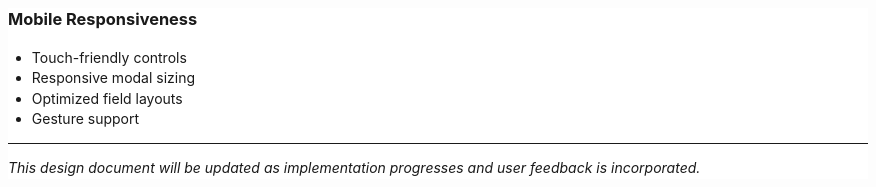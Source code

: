 ### Mobile Responsiveness
- Touch-friendly controls
- Responsive modal sizing
- Optimized field layouts
- Gesture support

---

*This design document will be updated as implementation progresses and user feedback is incorporated.*
